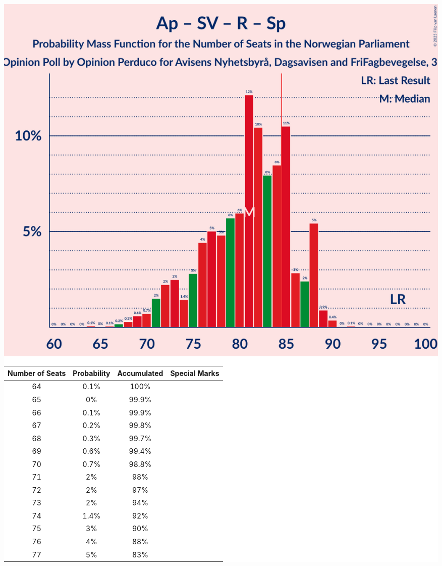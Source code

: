 ![Graph with seats probability mass function not yet produced](2022-05-09-OpinionPerduco-coalitions-seats-pmf-ap–sv–r–sp.png "Seats Probability Mass Function")

| Number of Seats | Probability | Accumulated | Special Marks |
|:---------------:|:-----------:|:-----------:|:-------------:|
| 64 | 0.1% | 100% |  |
| 65 | 0% | 99.9% |  |
| 66 | 0.1% | 99.9% |  |
| 67 | 0.2% | 99.8% |  |
| 68 | 0.3% | 99.7% |  |
| 69 | 0.6% | 99.4% |  |
| 70 | 0.7% | 98.8% |  |
| 71 | 2% | 98% |  |
| 72 | 2% | 97% |  |
| 73 | 2% | 94% |  |
| 74 | 1.4% | 92% |  |
| 75 | 3% | 90% |  |
| 76 | 4% | 88% |  |
| 77 | 5% | 83% |  |